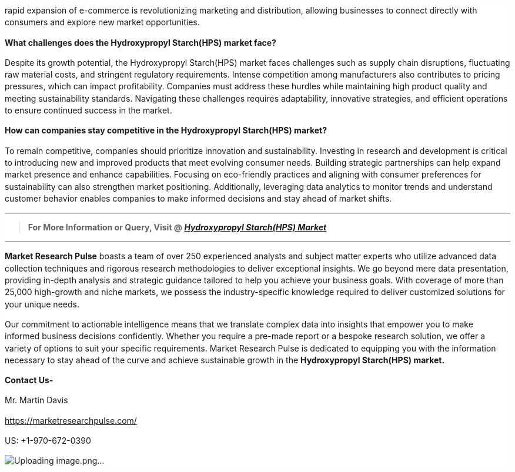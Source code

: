 rapid expansion of e-commerce is revolutionizing marketing and distribution, allowing businesses to connect directly with consumers and explore new market opportunities.</p><p><strong>What challenges does the Hydroxypropyl Starch(HPS) market face?</strong></p><p>Despite its growth potential, the Hydroxypropyl Starch(HPS) market faces challenges such as supply chain disruptions, fluctuating raw material costs, and stringent regulatory requirements. Intense competition among manufacturers also contributes to pricing pressures, which can impact profitability. Companies must address these hurdles while maintaining high product quality and meeting sustainability standards. Navigating these challenges requires adaptability, innovative strategies, and efficient operations to ensure continued success in the market.</p><p><strong>How can companies stay competitive in the Hydroxypropyl Starch(HPS) market?</strong></p><p>To remain competitive, companies should prioritize innovation and sustainability. Investing in research and development is critical to introducing new and improved products that meet evolving consumer needs. Building strategic partnerships can help expand market presence and enhance capabilities. Focusing on eco-friendly practices and aligning with consumer preferences for sustainability can also strengthen market positioning. Additionally, leveraging data analytics to monitor trends and understand customer behavior enables companies to make informed decisions and stay ahead of market shifts.</p><hr /><blockquote><p><strong>For More Information or Query, Visit @&nbsp;<em><a href="https://marketresearchpulse.com/report/142711/hydroxypropyl-starchhps-market?utm_source=Linkedin&utm_medium=025">Hydroxypropyl Starch(HPS) Market</a></em></strong></p></blockquote><hr /><p><strong>Market Research Pulse</strong> boasts a team of over 250 experienced analysts and subject matter experts who utilize advanced data collection techniques and rigorous research methodologies to deliver exceptional insights. We go beyond mere data presentation, providing in-depth analysis and strategic guidance tailored to help you achieve your business goals. With coverage of more than 25,000 high-growth and niche markets, we possess the industry-specific knowledge required to deliver customized solutions for your unique needs.</p><p>Our commitment to actionable intelligence means that we translate complex data into insights that empower you to make informed business decisions confidently. Whether you require a pre-made report or a bespoke research solution, we offer a variety of options to suit your specific requirements. Market Research Pulse is dedicated to equipping you with the information necessary to stay ahead of the curve and achieve sustainable growth in the <strong>Hydroxypropyl Starch(HPS) market.</strong></p><p><strong>Contact Us-</strong></p><p>Mr. Martin Davis</p><p>https://marketresearchpulse.com/</p><p>US: +1-970-672-0390</p>
![Uploading image.png…]()
